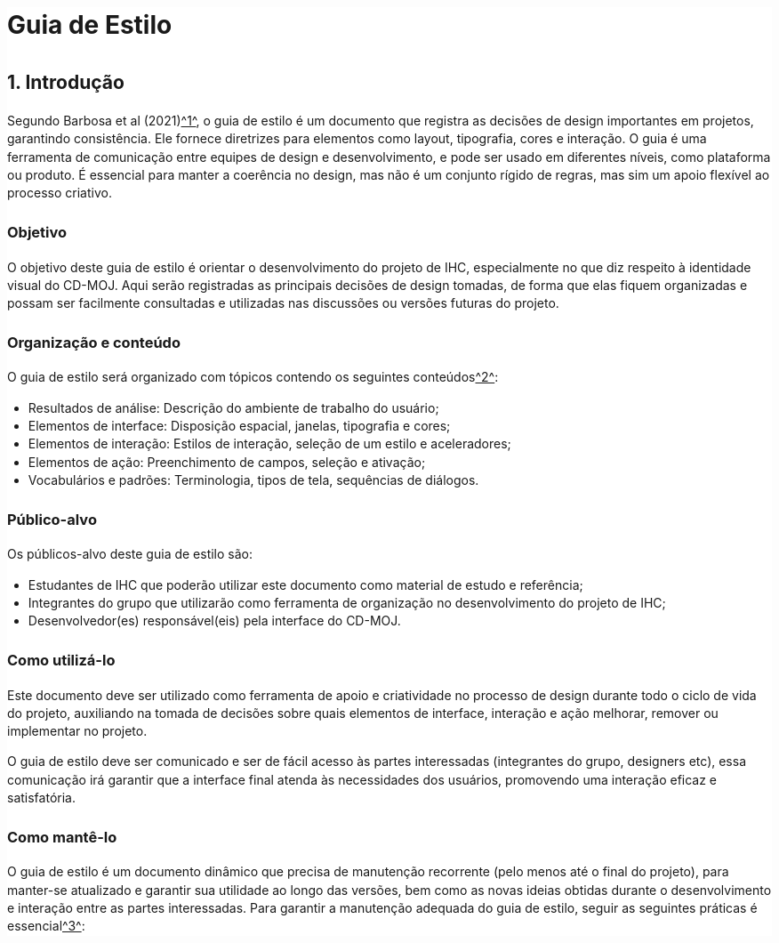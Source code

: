 # <a> Guia de Estilo </a>

## <a> 1. Introdução </a>
Segundo Barbosa et al (2021)<a id="anchor_1" href="#REF1">^1^</a>, o guia de estilo é um documento que registra as decisões de design importantes em projetos, garantindo consistência. Ele fornece diretrizes para elementos como layout, tipografia, cores e interação. O guia é uma ferramenta de comunicação entre equipes de design e desenvolvimento, e pode ser usado em diferentes níveis, como plataforma ou produto. É essencial para manter a coerência no design, mas não é um conjunto rígido de regras, mas sim um apoio flexível ao processo criativo.

### <a> Objetivo </a>
O objetivo deste guia de estilo é orientar o desenvolvimento do projeto de IHC, especialmente no que diz respeito à identidade visual do CD-MOJ. Aqui serão registradas as principais decisões de design tomadas, de forma que elas fiquem organizadas e possam ser facilmente consultadas e utilizadas nas discussões ou versões futuras do projeto.

### <a> Organização e conteúdo </a>
O guia de estilo será organizado com tópicos contendo os seguintes conteúdos<a id="anchor_2" href="#REF2">^2^</a>:

- Resultados de análise: Descrição do ambiente de trabalho do usuário;
- Elementos de interface: Disposição espacial, janelas, tipografia e cores;
- Elementos de interação: Estilos de interação, seleção de um estilo e aceleradores;
- Elementos de ação: Preenchimento de campos, seleção e ativação;
- Vocabulários e padrões: Terminologia, tipos de tela, sequências de diálogos.

### <a> Público-alvo </a>
Os públicos-alvo deste guia de estilo são:
 
- Estudantes de IHC que poderão utilizar este documento como material de estudo e referência;
- Integrantes do grupo que utilizarão como ferramenta de organização no desenvolvimento do projeto de IHC;
- Desenvolvedor(es) responsável(eis) pela interface do CD-MOJ.

### <a> Como utilizá-lo </a>
Este documento deve ser utilizado como ferramenta de apoio e criatividade no processo de design durante todo o ciclo de vida do projeto, auxiliando na tomada de decisões sobre quais elementos de interface, interação e ação melhorar, remover ou implementar no projeto. 

O guia de estilo deve ser comunicado e ser de fácil acesso às partes interessadas (integrantes do grupo, designers etc), essa comunicação irá garantir que a interface final atenda às necessidades dos usuários, promovendo uma interação eficaz e satisfatória.

### <a> Como mantê-lo </a>
O guia de estilo é um documento dinâmico que precisa de manutenção recorrente (pelo menos até o final do projeto), para manter-se atualizado e garantir sua utilidade ao longo das versões, bem como as novas ideias obtidas durante o desenvolvimento e interação entre as partes interessadas. Para garantir a manutenção adequada do guia de estilo, seguir as seguintes práticas é essencial<a id="anchor_3" href="#REF1">^3^</a>:
